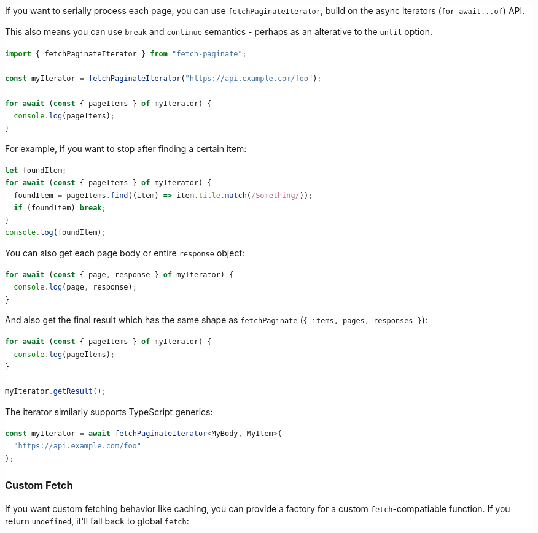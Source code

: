 If you want to serially process each page, you can use `fetchPaginateIterator`,
build on the [async iterators (`for await...of`)](https://developer.mozilla.org/en-US/docs/Web/JavaScript/Reference/Statements/for-await...of) API.

This also means you can use `break` and `continue` semantics - perhaps as an alterative to the `until` option.

```js
import { fetchPaginateIterator } from "fetch-paginate";

const myIterator = fetchPaginateIterator("https://api.example.com/foo");

for await (const { pageItems } of myIterator) {
  console.log(pageItems);
}
```

For example, if you want to stop after finding a certain item:

```ts
let foundItem;
for await (const { pageItems } of myIterator) {
  foundItem = pageItems.find((item) => item.title.match(/Something/));
  if (foundItem) break;
}
console.log(foundItem);
```

You can also get each page body or entire `response` object:

```js
for await (const { page, response } of myIterator) {
  console.log(page, response);
}
```

And also get the final result which has the same shape as `fetchPaginate` (`{ items, pages, responses }`):

```js
for await (const { pageItems } of myIterator) {
  console.log(pageItems);
}

myIterator.getResult();
```

The iterator similarly supports TypeScript generics:

```ts
const myIterator = await fetchPaginateIterator<MyBody, MyItem>(
  "https://api.example.com/foo"
);
```

### Custom Fetch

If you want custom fetching behavior like caching,
you can provide a factory for a custom `fetch`-compatiable function.
If you return `undefined`, it'll fall back to global `fetch`:
